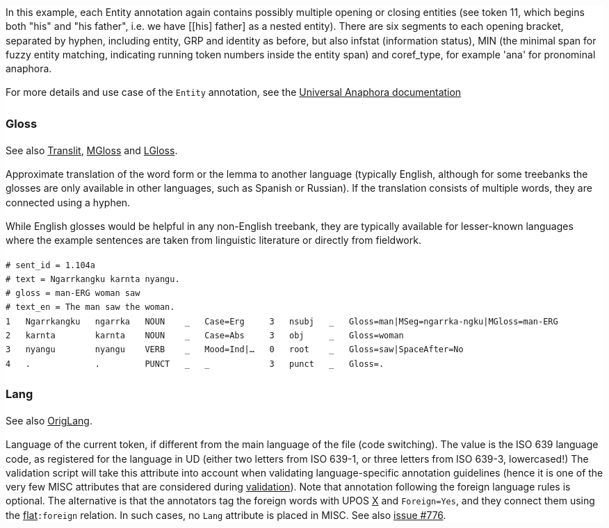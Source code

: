 In this example, each Entity annotation again contains possibly multiple opening or closing entities (see token 11, which begins both "his" and "his father", i.e. we have [[his] father] as a nested entity). There are six segments to each opening bracket, separated by hyphen, including entity, GRP and identity as before, but also infstat (information status), MIN (the minimal span for fuzzy entity matching, indicating running token numbers inside the entity span) and coref_type, for example 'ana' for pronominal anaphora. 

For more details and use case of the `Entity` annotation, see the [Universal Anaphora documentation](https://github.com/UniversalAnaphora/UniversalAnaphora/blob/main/documents/UA_CONLL_U_proposal_compact.md)

### Gloss

See also [Translit](#translit), [MGloss](#mgloss) and [LGloss](#lgloss).

Approximate translation of the word form or the lemma to another language (typically English,
although for some treebanks the glosses are only available in other languages, such as
Spanish or Russian). If the translation consists of multiple words, they are connected using a hyphen.

While English glosses would be helpful in any non-English treebank, they are typically available
for lesser-known languages where the example sentences are taken from linguistic literature or
directly from fieldwork.

    # sent_id = 1.104a
    # text = Ngarrkangku karnta nyangu.
    # gloss = man-ERG woman saw
    # text_en = The man saw the woman.
    1   Ngarrkangku   ngarrka   NOUN    _   Case=Erg     3   nsubj   _   Gloss=man|MSeg=ngarrka-ngku|MGloss=man-ERG
    2   karnta        karnta    NOUN    _   Case=Abs     3   obj     _   Gloss=woman
    3   nyangu        nyangu    VERB    _   Mood=Ind|…   0   root    _   Gloss=saw|SpaceAfter=No
    4   .             .         PUNCT   _   _            3   punct   _   Gloss=.

### Lang

See also [OrigLang](#origlang).

Language of the current token, if different from the main language of the file (code switching).
The value is the ISO 639 language code, as registered for the language in UD (either two letters
from ISO 639-1, or three letters from ISO 639-3, lowercased!) The validation script will take
this attribute into account when validating language-specific annotation guidelines (hence it
is one of the very few MISC attributes that are considered during
[validation](https://universaldependencies.org/release_checklist.html#validation)).
Note that annotation following the foreign language rules is optional. The alternative is that
the annotators tag the foreign words with UPOS [X]() and `Foreign=Yes`, and they connect them
using the [flat]()`:foreign` relation. In such cases, no `Lang` attribute is placed in MISC.
See also [issue #776](https://github.com/UniversalDependencies/docs/issues/776).
